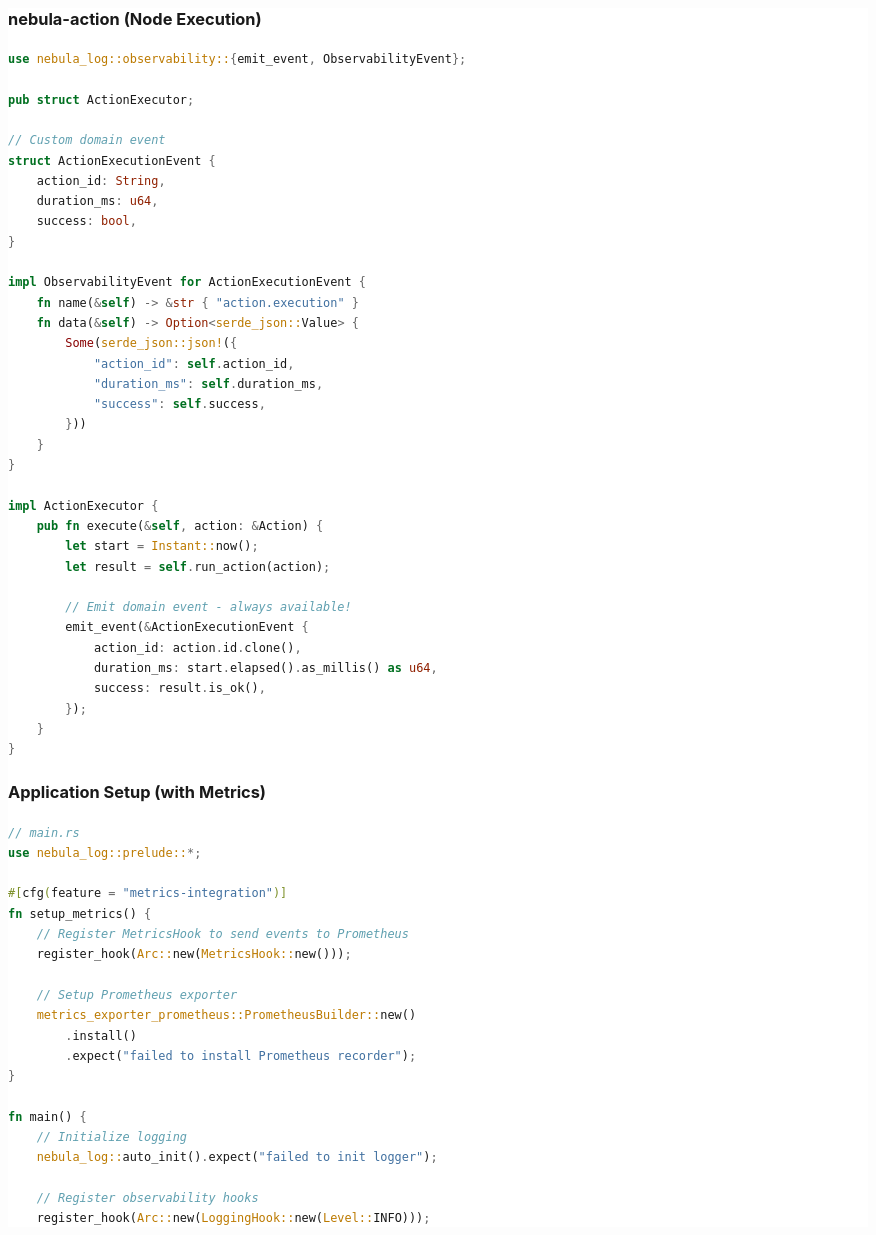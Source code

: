 ### nebula-action (Node Execution)

```rust
use nebula_log::observability::{emit_event, ObservabilityEvent};

pub struct ActionExecutor;

// Custom domain event
struct ActionExecutionEvent {
    action_id: String,
    duration_ms: u64,
    success: bool,
}

impl ObservabilityEvent for ActionExecutionEvent {
    fn name(&self) -> &str { "action.execution" }
    fn data(&self) -> Option<serde_json::Value> {
        Some(serde_json::json!({
            "action_id": self.action_id,
            "duration_ms": self.duration_ms,
            "success": self.success,
        }))
    }
}

impl ActionExecutor {
    pub fn execute(&self, action: &Action) {
        let start = Instant::now();
        let result = self.run_action(action);

        // Emit domain event - always available!
        emit_event(&ActionExecutionEvent {
            action_id: action.id.clone(),
            duration_ms: start.elapsed().as_millis() as u64,
            success: result.is_ok(),
        });
    }
}
```

### Application Setup (with Metrics)

```rust
// main.rs
use nebula_log::prelude::*;

#[cfg(feature = "metrics-integration")]
fn setup_metrics() {
    // Register MetricsHook to send events to Prometheus
    register_hook(Arc::new(MetricsHook::new()));

    // Setup Prometheus exporter
    metrics_exporter_prometheus::PrometheusBuilder::new()
        .install()
        .expect("failed to install Prometheus recorder");
}

fn main() {
    // Initialize logging
    nebula_log::auto_init().expect("failed to init logger");

    // Register observability hooks
    register_hook(Arc::new(LoggingHook::new(Level::INFO)));

```